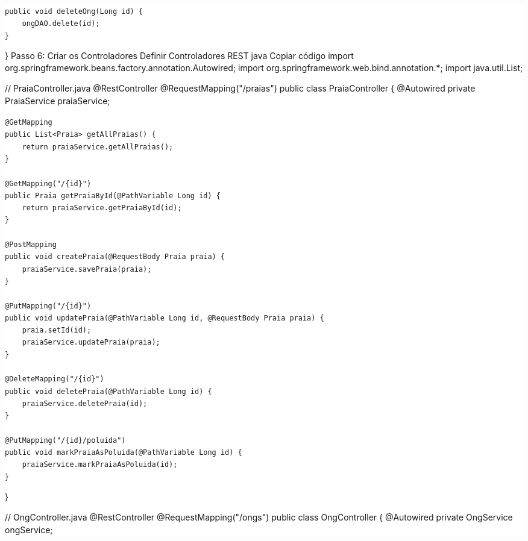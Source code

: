     public void deleteOng(Long id) {
        ongDAO.delete(id);
    }
}
Passo 6: Criar os Controladores
Definir Controladores REST
java
Copiar código
import org.springframework.beans.factory.annotation.Autowired;
import org.springframework.web.bind.annotation.*;
import java.util.List;

// PraiaController.java
@RestController
@RequestMapping("/praias")
public class PraiaController {
@Autowired
private PraiaService praiaService;

    @GetMapping
    public List<Praia> getAllPraias() {
        return praiaService.getAllPraias();
    }

    @GetMapping("/{id}")
    public Praia getPraiaById(@PathVariable Long id) {
        return praiaService.getPraiaById(id);
    }

    @PostMapping
    public void createPraia(@RequestBody Praia praia) {
        praiaService.savePraia(praia);
    }

    @PutMapping("/{id}")
    public void updatePraia(@PathVariable Long id, @RequestBody Praia praia) {
        praia.setId(id);
        praiaService.updatePraia(praia);
    }

    @DeleteMapping("/{id}")
    public void deletePraia(@PathVariable Long id) {
        praiaService.deletePraia(id);
    }

    @PutMapping("/{id}/poluida")
    public void markPraiaAsPoluida(@PathVariable Long id) {
        praiaService.markPraiaAsPoluida(id);
    }
}

// OngController.java
@RestController
@RequestMapping("/ongs")
public class OngController {
@Autowired
private OngService ongService;
